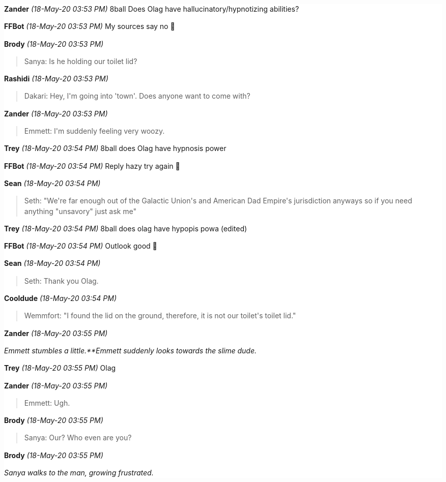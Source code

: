 **Zander** _(18-May-20 03:53 PM)_
8ball Does Olag have hallucinatory/hypnotizing abilities?

**FFBot** _(18-May-20 03:53 PM)_
My sources say no :8ball:

**Brody** _(18-May-20 03:53 PM)_

> Sanya: Is he holding our toilet lid?

**Rashidi** _(18-May-20 03:53 PM)_

> Dakari: Hey, I'm going into 'town'. Does anyone want to come with?

**Zander** _(18-May-20 03:53 PM)_

> Emmett: I'm suddenly feeling very woozy.

**Trey** _(18-May-20 03:54 PM)_
8ball does Olag have hypnosis power

**FFBot** _(18-May-20 03:54 PM)_
Reply hazy try again :8ball:

**Sean** _(18-May-20 03:54 PM)_

> Seth: "We're far enough out of the Galactic Union's and American Dad Empire's jurisdiction anyways so if you need anything "unsavory" just ask me"

**Trey** _(18-May-20 03:54 PM)_
8ball does olag have hypopis powa
(edited)

**FFBot** _(18-May-20 03:54 PM)_
Outlook good :8ball:

**Sean** _(18-May-20 03:54 PM)_

> Seth: Thank you Olag.

**Cooldude** _(18-May-20 03:54 PM)_

> Wemmfort: "I found the lid on the ground, therefore, it is not our toilet's toilet lid."

**Zander** _(18-May-20 03:55 PM)_

_Emmett stumbles a little.\*\*Emmett suddenly looks towards the slime dude._

**Trey** _(18-May-20 03:55 PM)_
Olag

**Zander** _(18-May-20 03:55 PM)_

> Emmett: Ugh.

**Brody** _(18-May-20 03:55 PM)_

> Sanya: Our? Who even are you?

**Brody** _(18-May-20 03:55 PM)_

_Sanya walks to the man, growing frustrated._
